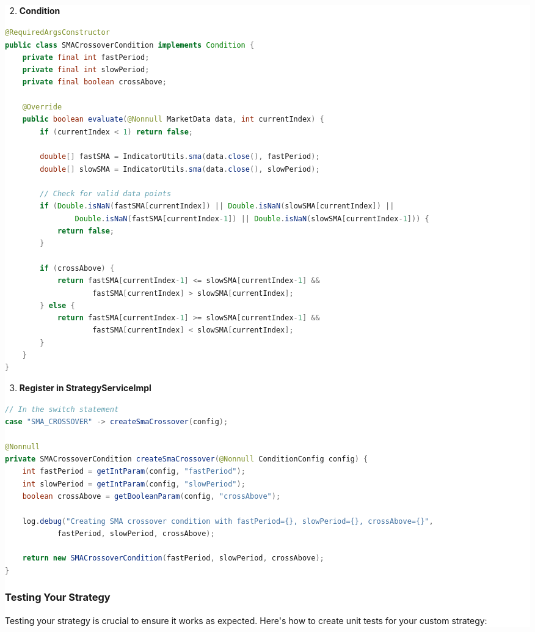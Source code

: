 2. **Condition**
```java
@RequiredArgsConstructor
public class SMACrossoverCondition implements Condition {
    private final int fastPeriod;
    private final int slowPeriod;
    private final boolean crossAbove;

    @Override
    public boolean evaluate(@Nonnull MarketData data, int currentIndex) {
        if (currentIndex < 1) return false;

        double[] fastSMA = IndicatorUtils.sma(data.close(), fastPeriod);
        double[] slowSMA = IndicatorUtils.sma(data.close(), slowPeriod);

        // Check for valid data points
        if (Double.isNaN(fastSMA[currentIndex]) || Double.isNaN(slowSMA[currentIndex]) ||
                Double.isNaN(fastSMA[currentIndex-1]) || Double.isNaN(slowSMA[currentIndex-1])) {
            return false;
        }

        if (crossAbove) {
            return fastSMA[currentIndex-1] <= slowSMA[currentIndex-1] &&
                    fastSMA[currentIndex] > slowSMA[currentIndex];
        } else {
            return fastSMA[currentIndex-1] >= slowSMA[currentIndex-1] &&
                    fastSMA[currentIndex] < slowSMA[currentIndex];
        }
    }
}
```

3. **Register in StrategyServiceImpl**
```java
// In the switch statement
case "SMA_CROSSOVER" -> createSmaCrossover(config);

@Nonnull
private SMACrossoverCondition createSmaCrossover(@Nonnull ConditionConfig config) {
    int fastPeriod = getIntParam(config, "fastPeriod");
    int slowPeriod = getIntParam(config, "slowPeriod");
    boolean crossAbove = getBooleanParam(config, "crossAbove");

    log.debug("Creating SMA crossover condition with fastPeriod={}, slowPeriod={}, crossAbove={}",
            fastPeriod, slowPeriod, crossAbove);

    return new SMACrossoverCondition(fastPeriod, slowPeriod, crossAbove);
}
```
### Testing Your Strategy
Testing your strategy is crucial to ensure it works as expected. Here's how to create unit tests for your custom strategy:

